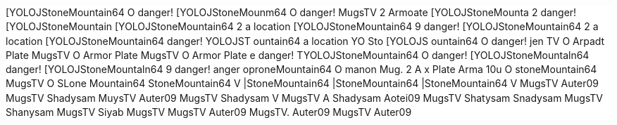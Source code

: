 [YOLOJStoneMountain64 O danger!
[YOLOJStoneMounm64 O danger!
MugsTV 2 Armoate
[YOLOJStoneMounta 2 danger!
[YOLOJStoneMountain
[YOLOJStoneMountain64 2 a location
[YOLOJStoneMountain64 9 danger!
[YOLOJStoneMountain64 2 a location
[YOLOJStoneMountain64 danger!
YOLOJST ountain64
a location
YO Sto
[YOLOJS ountain64 O danger!
jen
TV O Arpadt Plate
MugsTV O Armor Plate
MugsTV O Armor Plate
e danger!
TYOLOJStoneMountain64 O danger!
[YOLOJStoneMountaln64
danger!
[YOLOJStoneMountaln64 9 danger!
anger
oproneMountain64 O
manon
Mug. 2 A x Plate
Arma
10u O
stoneMountain64
MugsTV O
SLone Mountain64
StoneMountain64
V
|StoneMountain64
|StoneMountain64
|StoneMountain64
V
MugsTV
Auter09
MugsTV
Shadysam
MuysTV Auter09
MugsTV Shadysam
V
MugsTV
A Shadysam
Aotei09
MugsTV
Shatysam
Snadysam
MugsTV
Shanysam
MugsTV
Siyab
MugsTV
MugsTV
Auter09
MugsTV.
Auter09
MugsTV
Auter09